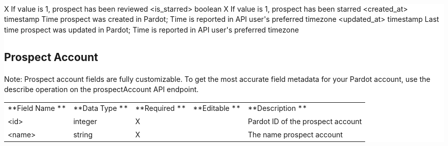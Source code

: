 <td>X</td>
<td>If value is 1, prospect has been reviewed</td>
</tr>
<tr>
<td>&lt;is_starred&gt;</td>
<td>boolean</td>
<td></td>
<td>X</td>
<td>If value is 1, prospect has been starred</td>
</tr>
<tr>
<td>&lt;created_at&gt;</td>
<td>timestamp</td>
<td></td>
<td></td>
<td>Time prospect was created in Pardot; Time is reported in API
user's preferred timezone</td>
</tr>
<tr>
<td>&lt;updated_at&gt;</td>
<td>timestamp</td>
<td></td>
<td></td>
<td>Last time prospect was updated in Pardot; Time is reported in
API user's preferred timezone</td>
</tr>
</table>

<a name="14860-prospectAccount" id="prospectAccount"></a>

## [](#prospect-account-)Prospect Account

Note: Prospect account fields are fully customizable. To get the
most accurate field metadata for your Pardot account, use the
describe operation on the prospectAccount API endpoint.

<table>
<tr>
<td>**Field Name&nbsp;**</td>
<td>**Data Type&nbsp;**</td>
<td>**Required&nbsp;**</td>
<td>**Editable&nbsp;**</td>
<td>**Description&nbsp;**</td>
</tr>
<tr>
<td>&lt;id&gt;</td>
<td>integer</td>
<td>X</td>
<td></td>
<td>Pardot ID of the prospect account</td>
</tr>
<tr>
<td>&lt;name&gt;</td>
<td>string</td>
<td>X</td>
<td></td>
<td>The name prospect account</td>
</tr>
</table>
